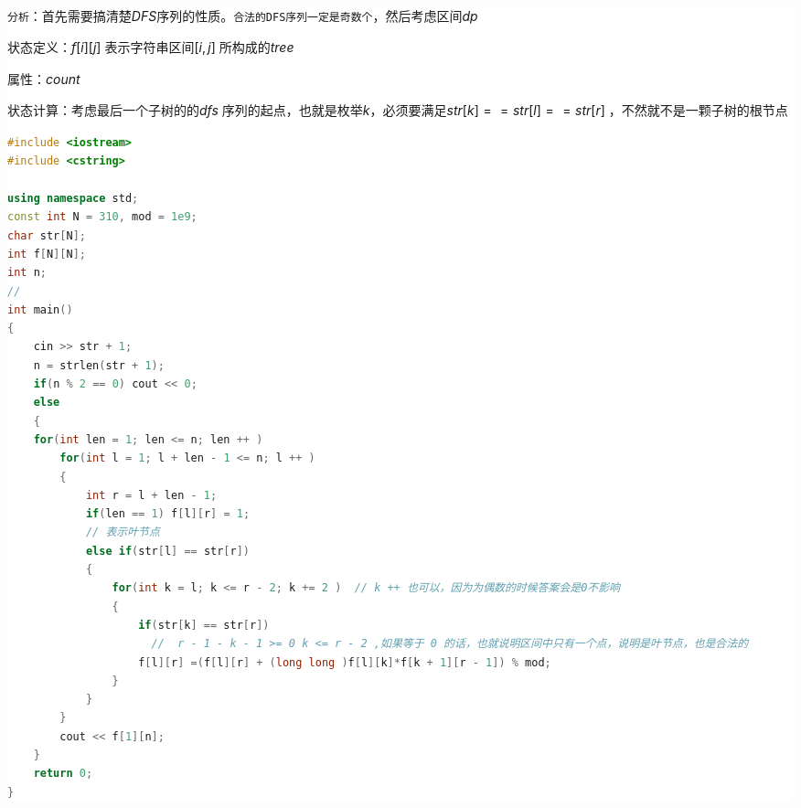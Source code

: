 `分析`：首先需要搞清楚$DFS$序列的性质。`合法的DFS序列一定是奇数个`，然后考虑区间$dp$

状态定义：$f[i][j]$ 表示字符串区间$[i,j]$ 所构成的$tree$

属性：$count$

状态计算：考虑最后一个子树的的$dfs$ 序列的起点，也就是枚举$k$，必须要满足$str[k] == str[l] == str[r]$ ，不然就不是一颗子树的根节点

```  c++
#include <iostream>
#include <cstring>

using namespace std;
const int N = 310, mod = 1e9;
char str[N];
int f[N][N];
int n;
// 
int main()
{
    cin >> str + 1;
    n = strlen(str + 1);
    if(n % 2 == 0) cout << 0;
    else
    {
    for(int len = 1; len <= n; len ++ )
        for(int l = 1; l + len - 1 <= n; l ++ )
        {
            int r = l + len - 1;
            if(len == 1) f[l][r] = 1;
            // 表示叶节点
            else if(str[l] == str[r])
            {
                for(int k = l; k <= r - 2; k += 2 )  // k ++ 也可以，因为为偶数的时候答案会是0不影响
                {
                    if(str[k] == str[r])
                      //  r - 1 - k - 1 >= 0 k <= r - 2 ,如果等于 0 的话，也就说明区间中只有一个点，说明是叶节点，也是合法的
                    f[l][r] =(f[l][r] + (long long )f[l][k]*f[k + 1][r - 1]) % mod;
                } 
            }
        }
        cout << f[1][n];
    }
    return 0;
}
```

